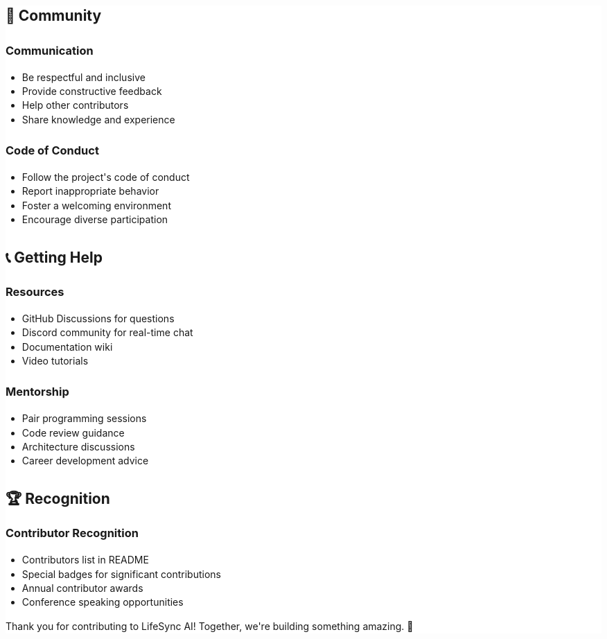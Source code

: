 ## 🤝 Community

### Communication
- Be respectful and inclusive
- Provide constructive feedback
- Help other contributors
- Share knowledge and experience

### Code of Conduct
- Follow the project's code of conduct
- Report inappropriate behavior
- Foster a welcoming environment
- Encourage diverse participation

## 📞 Getting Help

### Resources
- GitHub Discussions for questions
- Discord community for real-time chat
- Documentation wiki
- Video tutorials

### Mentorship
- Pair programming sessions
- Code review guidance
- Architecture discussions
- Career development advice

## 🏆 Recognition

### Contributor Recognition
- Contributors list in README
- Special badges for significant contributions
- Annual contributor awards
- Conference speaking opportunities

Thank you for contributing to LifeSync AI! Together, we're building something amazing. 🚀